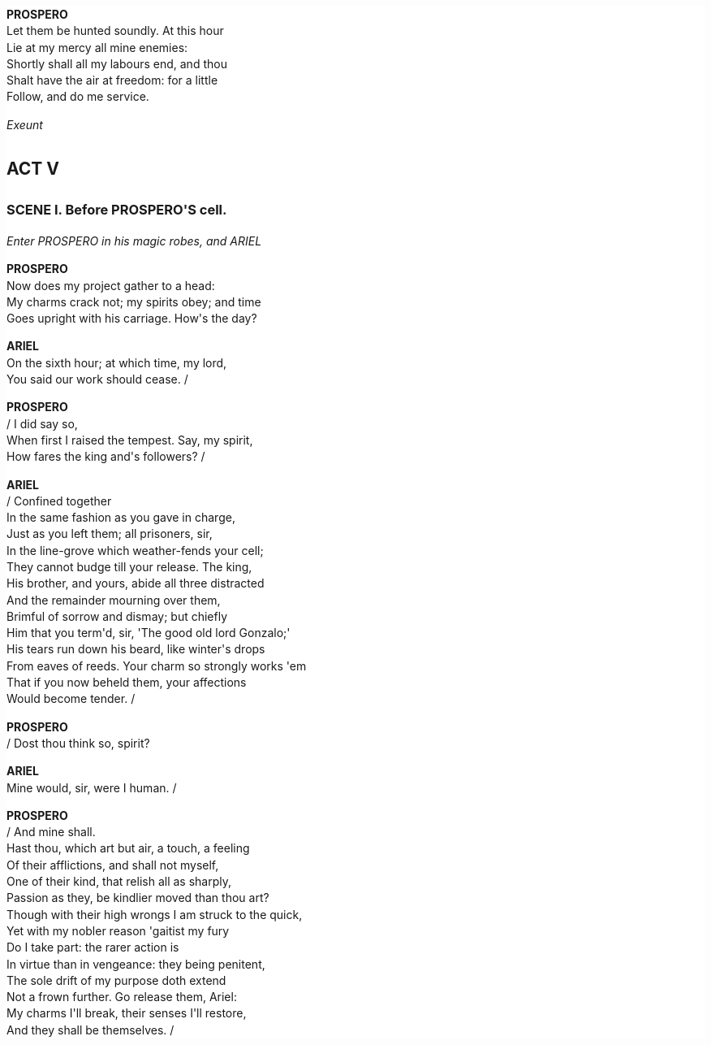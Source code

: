 **PROSPERO**  
Let them be hunted soundly. At this hour  
Lie at my mercy all mine enemies:  
Shortly shall all my labours end, and thou  
Shalt have the air at freedom: for a little  
Follow, and do me service.

*Exeunt*

## ACT V

### SCENE I. Before PROSPERO'S cell.

*Enter PROSPERO in his magic robes, and ARIEL*

**PROSPERO**  
Now does my project gather to a head:  
My charms crack not; my spirits obey; and time  
Goes upright with his carriage. How's the day?

**ARIEL**  
On the sixth hour; at which time, my lord,  
You said our work should cease. /

**PROSPERO**  
/ I did say so,  
When first I raised the tempest. Say, my spirit,  
How fares the king and's followers? /

**ARIEL**  
/ Confined together  
In the same fashion as you gave in charge,  
Just as you left them; all prisoners, sir,  
In the line-grove which weather-fends your cell;  
They cannot budge till your release. The king,  
His brother, and yours, abide all three distracted  
And the remainder mourning over them,  
Brimful of sorrow and dismay; but chiefly  
Him that you term'd, sir, 'The good old lord Gonzalo;'  
His tears run down his beard, like winter's drops  
From eaves of reeds. Your charm so strongly works 'em  
That if you now beheld them, your affections  
Would become tender. /

**PROSPERO**  
/ Dost thou think so, spirit?

**ARIEL**  
Mine would, sir, were I human. /

**PROSPERO**  
/ And mine shall.  
Hast thou, which art but air, a touch, a feeling  
Of their afflictions, and shall not myself,  
One of their kind, that relish all as sharply,  
Passion as they, be kindlier moved than thou art?  
Though with their high wrongs I am struck to the quick,  
Yet with my nobler reason 'gaitist my fury  
Do I take part: the rarer action is  
In virtue than in vengeance: they being penitent,  
The sole drift of my purpose doth extend  
Not a frown further. Go release them, Ariel:  
My charms I'll break, their senses I'll restore,  
And they shall be themselves. /
